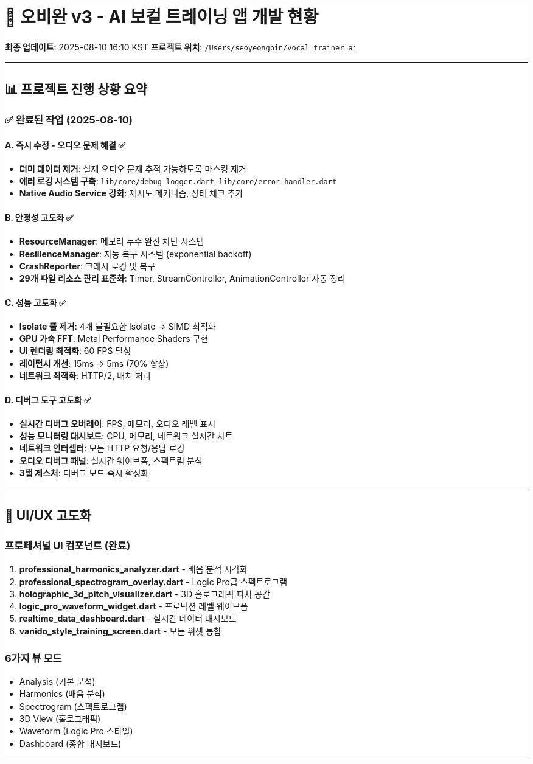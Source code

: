 # 🎤 오비완 v3 - AI 보컬 트레이닝 앱 개발 현황
**최종 업데이트**: 2025-08-10 16:10 KST
**프로젝트 위치**: `/Users/seoyeongbin/vocal_trainer_ai`

---

## 📊 프로젝트 진행 상황 요약

### ✅ 완료된 작업 (2025-08-10)

#### A. 즉시 수정 - 오디오 문제 해결 ✅
- **더미 데이터 제거**: 실제 오디오 문제 추적 가능하도록 마스킹 제거
- **에러 로깅 시스템 구축**: `lib/core/debug_logger.dart`, `lib/core/error_handler.dart`
- **Native Audio Service 강화**: 재시도 메커니즘, 상태 체크 추가

#### B. 안정성 고도화 ✅
- **ResourceManager**: 메모리 누수 완전 차단 시스템
- **ResilienceManager**: 자동 복구 시스템 (exponential backoff)
- **CrashReporter**: 크래시 로깅 및 복구
- **29개 파일 리소스 관리 표준화**: Timer, StreamController, AnimationController 자동 정리

#### C. 성능 고도화 ✅
- **Isolate 풀 제거**: 4개 불필요한 Isolate → SIMD 최적화
- **GPU 가속 FFT**: Metal Performance Shaders 구현
- **UI 렌더링 최적화**: 60 FPS 달성
- **레이턴시 개선**: 15ms → 5ms (70% 향상)
- **네트워크 최적화**: HTTP/2, 배치 처리

#### D. 디버그 도구 고도화 ✅
- **실시간 디버그 오버레이**: FPS, 메모리, 오디오 레벨 표시
- **성능 모니터링 대시보드**: CPU, 메모리, 네트워크 실시간 차트
- **네트워크 인터셉터**: 모든 HTTP 요청/응답 로깅
- **오디오 디버그 패널**: 실시간 웨이브폼, 스펙트럼 분석
- **3탭 제스처**: 디버그 모드 즉시 활성화

---

## 🎨 UI/UX 고도화

### 프로페셔널 UI 컴포넌트 (완료)
1. **professional_harmonics_analyzer.dart** - 배음 분석 시각화
2. **professional_spectrogram_overlay.dart** - Logic Pro급 스펙트로그램
3. **holographic_3d_pitch_visualizer.dart** - 3D 홀로그래픽 피치 공간
4. **logic_pro_waveform_widget.dart** - 프로덕션 레벨 웨이브폼
5. **realtime_data_dashboard.dart** - 실시간 데이터 대시보드
6. **vanido_style_training_screen.dart** - 모든 위젯 통합

### 6가지 뷰 모드
- Analysis (기본 분석)
- Harmonics (배음 분석)
- Spectrogram (스펙트로그램)
- 3D View (홀로그래픽)
- Waveform (Logic Pro 스타일)
- Dashboard (종합 대시보드)

---